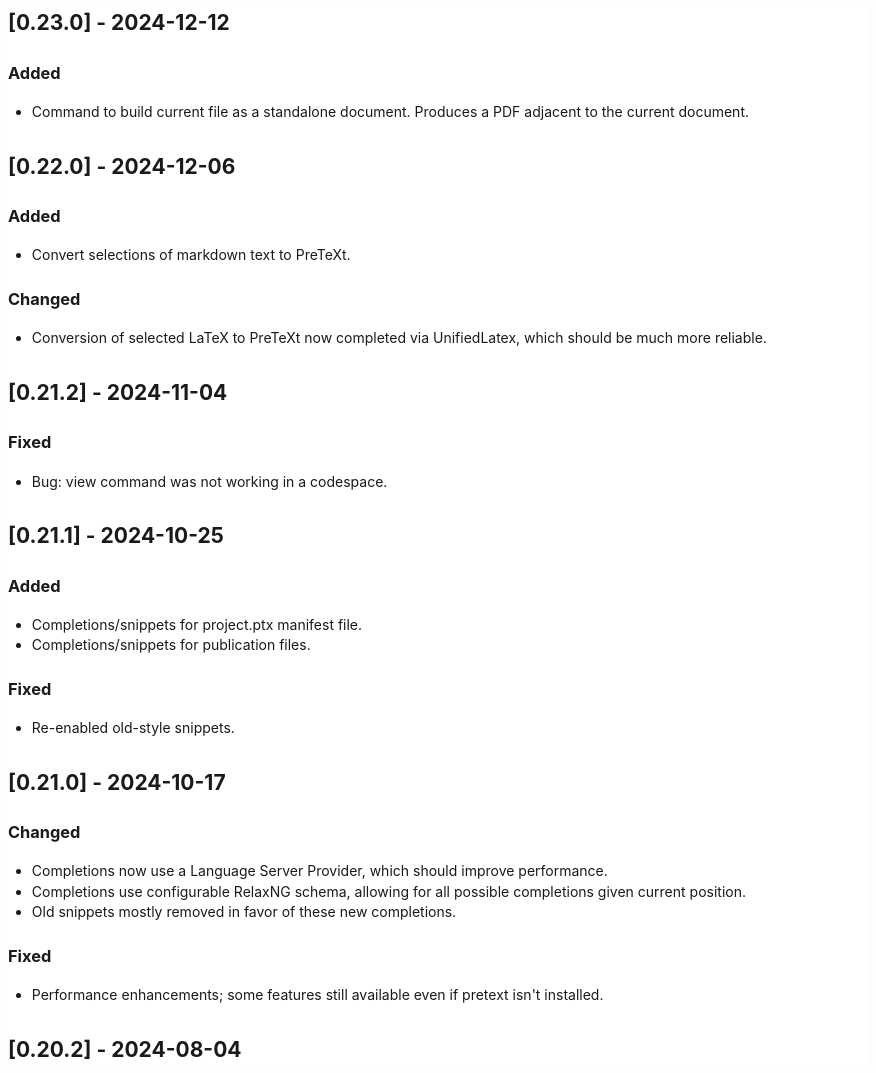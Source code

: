 ## [0.23.0] - 2024-12-12

### Added

- Command to build current file as a standalone document. Produces a PDF adjacent to the current document.

## [0.22.0] - 2024-12-06

### Added

- Convert selections of markdown text to PreTeXt.

### Changed

- Conversion of selected LaTeX to PreTeXt now completed via UnifiedLatex, which should be much more reliable.

## [0.21.2] - 2024-11-04

### Fixed

- Bug: view command was not working in a codespace.

## [0.21.1] - 2024-10-25

### Added

- Completions/snippets for project.ptx manifest file.
- Completions/snippets for publication files.

### Fixed

- Re-enabled old-style snippets.

## [0.21.0] - 2024-10-17

### Changed

- Completions now use a Language Server Provider, which should improve performance.
- Completions use configurable RelaxNG schema, allowing for all possible completions given current position.
- Old snippets mostly removed in favor of these new completions.

### Fixed

- Performance enhancements; some features still available even if pretext isn't installed.

## [0.20.2] - 2024-08-04
